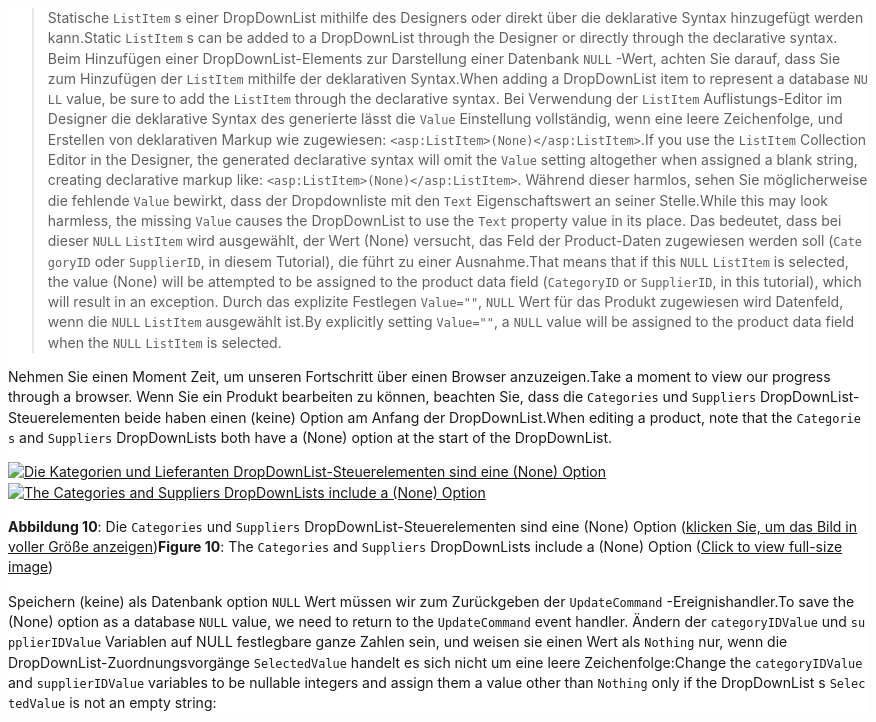 > <span data-ttu-id="63eba-204">Statische `ListItem` s einer DropDownList mithilfe des Designers oder direkt über die deklarative Syntax hinzugefügt werden kann.</span><span class="sxs-lookup"><span data-stu-id="63eba-204">Static `ListItem` s can be added to a DropDownList through the Designer or directly through the declarative syntax.</span></span> <span data-ttu-id="63eba-205">Beim Hinzufügen einer DropDownList-Elements zur Darstellung einer Datenbank `NULL` -Wert, achten Sie darauf, dass Sie zum Hinzufügen der `ListItem` mithilfe der deklarativen Syntax.</span><span class="sxs-lookup"><span data-stu-id="63eba-205">When adding a DropDownList item to represent a database `NULL` value, be sure to add the `ListItem` through the declarative syntax.</span></span> <span data-ttu-id="63eba-206">Bei Verwendung der `ListItem` Auflistungs-Editor im Designer die deklarative Syntax des generierte lässt die `Value` Einstellung vollständig, wenn eine leere Zeichenfolge, und Erstellen von deklarativen Markup wie zugewiesen: `<asp:ListItem>(None)</asp:ListItem>`.</span><span class="sxs-lookup"><span data-stu-id="63eba-206">If you use the `ListItem` Collection Editor in the Designer, the generated declarative syntax will omit the `Value` setting altogether when assigned a blank string, creating declarative markup like: `<asp:ListItem>(None)</asp:ListItem>`.</span></span> <span data-ttu-id="63eba-207">Während dieser harmlos, sehen Sie möglicherweise die fehlende `Value` bewirkt, dass der Dropdownliste mit den `Text` Eigenschaftswert an seiner Stelle.</span><span class="sxs-lookup"><span data-stu-id="63eba-207">While this may look harmless, the missing `Value` causes the DropDownList to use the `Text` property value in its place.</span></span> <span data-ttu-id="63eba-208">Das bedeutet, dass bei dieser `NULL` `ListItem` wird ausgewählt, der Wert (None) versucht, das Feld der Product-Daten zugewiesen werden soll (`CategoryID` oder `SupplierID`, in diesem Tutorial), die führt zu einer Ausnahme.</span><span class="sxs-lookup"><span data-stu-id="63eba-208">That means that if this `NULL` `ListItem` is selected, the value (None) will be attempted to be assigned to the product data field (`CategoryID` or `SupplierID`, in this tutorial), which will result in an exception.</span></span> <span data-ttu-id="63eba-209">Durch das explizite Festlegen `Value=""`, `NULL` Wert für das Produkt zugewiesen wird Datenfeld, wenn die `NULL` `ListItem` ausgewählt ist.</span><span class="sxs-lookup"><span data-stu-id="63eba-209">By explicitly setting `Value=""`, a `NULL` value will be assigned to the product data field when the `NULL` `ListItem` is selected.</span></span>

<span data-ttu-id="63eba-210">Nehmen Sie einen Moment Zeit, um unseren Fortschritt über einen Browser anzuzeigen.</span><span class="sxs-lookup"><span data-stu-id="63eba-210">Take a moment to view our progress through a browser.</span></span> <span data-ttu-id="63eba-211">Wenn Sie ein Produkt bearbeiten zu können, beachten Sie, dass die `Categories` und `Suppliers` DropDownList-Steuerelementen beide haben einen (keine) Option am Anfang der DropDownList.</span><span class="sxs-lookup"><span data-stu-id="63eba-211">When editing a product, note that the `Categories` and `Suppliers` DropDownLists both have a (None) option at the start of the DropDownList.</span></span>

<span data-ttu-id="63eba-212">[![Die Kategorien und Lieferanten DropDownList-Steuerelementen sind eine (None) Option](customizing-the-datalist-s-editing-interface-cs/_static/image29.png)](customizing-the-datalist-s-editing-interface-cs/_static/image28.png)</span><span class="sxs-lookup"><span data-stu-id="63eba-212">[![The Categories and Suppliers DropDownLists include a (None) Option](customizing-the-datalist-s-editing-interface-cs/_static/image29.png)](customizing-the-datalist-s-editing-interface-cs/_static/image28.png)</span></span>

<span data-ttu-id="63eba-213">**Abbildung 10**: Die `Categories` und `Suppliers` DropDownList-Steuerelementen sind eine (None) Option ([klicken Sie, um das Bild in voller Größe anzeigen](customizing-the-datalist-s-editing-interface-cs/_static/image30.png))</span><span class="sxs-lookup"><span data-stu-id="63eba-213">**Figure 10**: The `Categories` and `Suppliers` DropDownLists include a (None) Option ([Click to view full-size image](customizing-the-datalist-s-editing-interface-cs/_static/image30.png))</span></span>

<span data-ttu-id="63eba-214">Speichern (keine) als Datenbank option `NULL` Wert müssen wir zum Zurückgeben der `UpdateCommand` -Ereignishandler.</span><span class="sxs-lookup"><span data-stu-id="63eba-214">To save the (None) option as a database `NULL` value, we need to return to the `UpdateCommand` event handler.</span></span> <span data-ttu-id="63eba-215">Ändern der `categoryIDValue` und `supplierIDValue` Variablen auf NULL festlegbare ganze Zahlen sein, und weisen sie einen Wert als `Nothing` nur, wenn die DropDownList-Zuordnungsvorgänge `SelectedValue` handelt es sich nicht um eine leere Zeichenfolge:</span><span class="sxs-lookup"><span data-stu-id="63eba-215">Change the `categoryIDValue` and `supplierIDValue` variables to be nullable integers and assign them a value other than `Nothing` only if the DropDownList s `SelectedValue` is not an empty string:</span></span>
